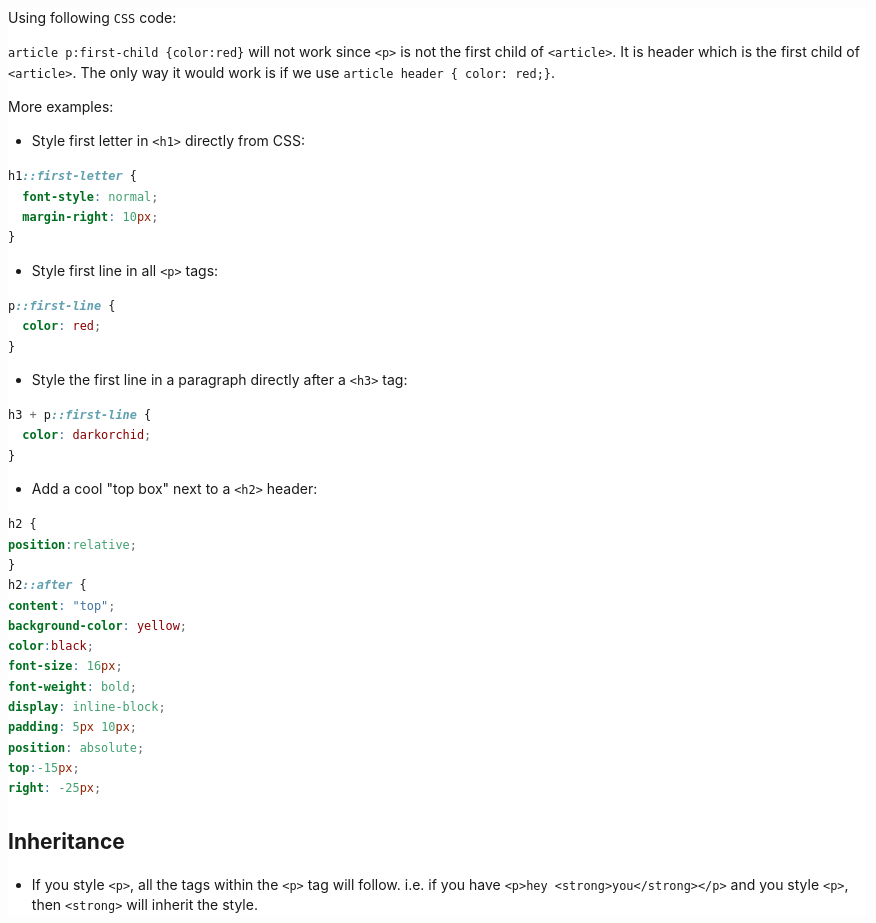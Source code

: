 Using following `CSS` code:

`article p:first-child {color:red}` will not work since `<p>` is not the first
child of `<article>`. It is header which is the first child of `<article>`. The
only way it would work is if we use `article header { color: red;}`.

More examples:

- Style first letter in `<h1>` directly from CSS:

```css
h1::first-letter {
  font-style: normal;
  margin-right: 10px;
}
```

- Style first line in all `<p>` tags:

```css
p::first-line {
  color: red;
}
```

- Style the first line in a paragraph directly after a `<h3>` tag:

```css
h3 + p::first-line {
  color: darkorchid;
}
```

- Add a cool "top box" next to a `<h2>` header:

```css
h2 {
position:relative;
}
h2::after {
content: "top";
background-color: yellow;
color:black;
font-size: 16px;
font-weight: bold;
display: inline-block;
padding: 5px 10px;
position: absolute;
top:-15px;
right: -25px;
```

## Inheritance

- If you style `<p>`, all the tags within the `<p>` tag will follow. i.e. if you
  have `<p>hey <strong>you</strong></p>` and you style `<p>`, then `<strong>`
  will inherit the style.
